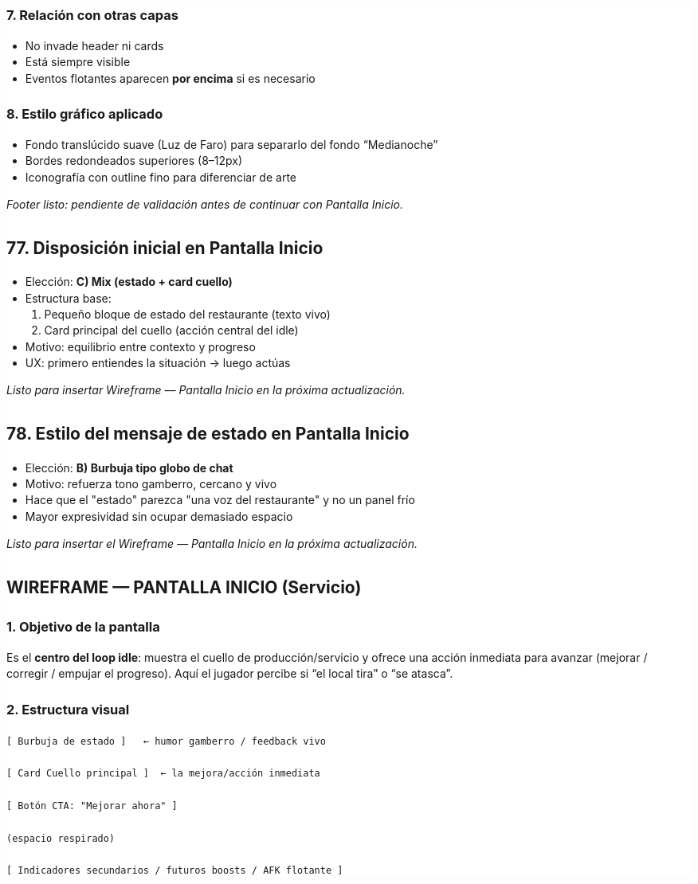 ### 7. Relación con otras capas
- No invade header ni cards
- Está siempre visible
- Eventos flotantes aparecen **por encima** si es necesario

### 8. Estilo gráfico aplicado
- Fondo translúcido suave (Luz de Faro) para separarlo del fondo “Medianoche”
- Bordes redondeados superiores (8–12px)
- Iconografía con outline fino para diferenciar de arte

*Footer listo: pendiente de validación antes de continuar con Pantalla Inicio.*

## 77. Disposición inicial en Pantalla Inicio
- Elección: **C) Mix (estado + card cuello)**
- Estructura base:
  1. Pequeño bloque de estado del restaurante (texto vivo)
  2. Card principal del cuello (acción central del idle)
- Motivo: equilibrio entre contexto y progreso
- UX: primero entiendes la situación → luego actúas

*Listo para insertar Wireframe — Pantalla Inicio en la próxima actualización.*

## 78. Estilo del mensaje de estado en Pantalla Inicio
- Elección: **B) Burbuja tipo globo de chat**
- Motivo: refuerza tono gamberro, cercano y vivo
- Hace que el "estado" parezca "una voz del restaurante" y no un panel frío
- Mayor expresividad sin ocupar demasiado espacio

*Listo para insertar el Wireframe — Pantalla Inicio en la próxima actualización.*

## WIREFRAME — PANTALLA INICIO (Servicio)

### 1. Objetivo de la pantalla
Es el **centro del loop idle**: muestra el cuello de producción/servicio y ofrece una acción inmediata para avanzar (mejorar / corregir / empujar el progreso). Aquí el jugador percibe si “el local tira” o “se atasca”.

### 2. Estructura visual
```
[ Burbuja de estado ]   ← humor gamberro / feedback vivo

[ Card Cuello principal ]  ← la mejora/acción inmediata

[ Botón CTA: "Mejorar ahora" ]

(espacio respirado)

[ Indicadores secundarios / futuros boosts / AFK flotante ]
```
